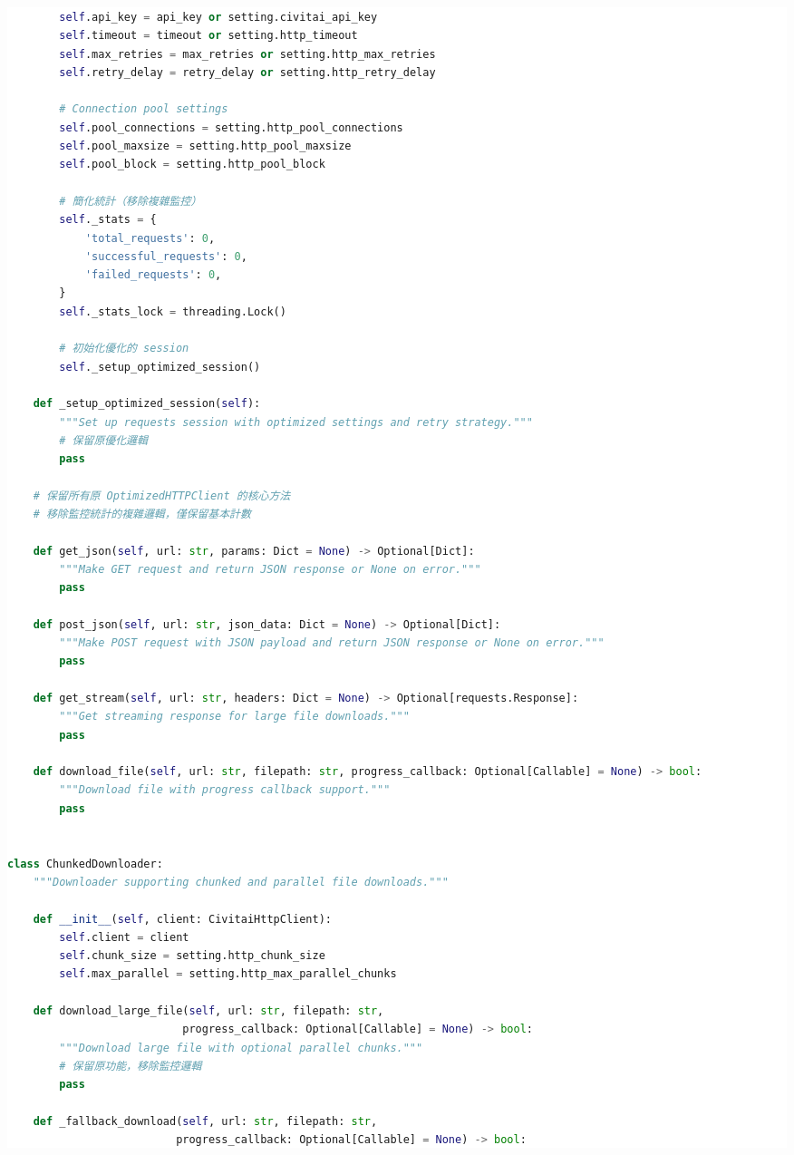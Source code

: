 ```python
        self.api_key = api_key or setting.civitai_api_key
        self.timeout = timeout or setting.http_timeout
        self.max_retries = max_retries or setting.http_max_retries
        self.retry_delay = retry_delay or setting.http_retry_delay

        # Connection pool settings
        self.pool_connections = setting.http_pool_connections
        self.pool_maxsize = setting.http_pool_maxsize
        self.pool_block = setting.http_pool_block

        # 簡化統計（移除複雜監控）
        self._stats = {
            'total_requests': 0,
            'successful_requests': 0,
            'failed_requests': 0,
        }
        self._stats_lock = threading.Lock()

        # 初始化優化的 session
        self._setup_optimized_session()

    def _setup_optimized_session(self):
        """Set up requests session with optimized settings and retry strategy."""
        # 保留原優化邏輯
        pass

    # 保留所有原 OptimizedHTTPClient 的核心方法
    # 移除監控統計的複雜邏輯，僅保留基本計數
    
    def get_json(self, url: str, params: Dict = None) -> Optional[Dict]:
        """Make GET request and return JSON response or None on error."""
        pass
    
    def post_json(self, url: str, json_data: Dict = None) -> Optional[Dict]:
        """Make POST request with JSON payload and return JSON response or None on error."""
        pass
    
    def get_stream(self, url: str, headers: Dict = None) -> Optional[requests.Response]:
        """Get streaming response for large file downloads."""
        pass
    
    def download_file(self, url: str, filepath: str, progress_callback: Optional[Callable] = None) -> bool:
        """Download file with progress callback support."""
        pass


class ChunkedDownloader:
    """Downloader supporting chunked and parallel file downloads."""

    def __init__(self, client: CivitaiHttpClient):
        self.client = client
        self.chunk_size = setting.http_chunk_size
        self.max_parallel = setting.http_max_parallel_chunks

    def download_large_file(self, url: str, filepath: str, 
                           progress_callback: Optional[Callable] = None) -> bool:
        """Download large file with optional parallel chunks."""
        # 保留原功能，移除監控邏輯
        pass

    def _fallback_download(self, url: str, filepath: str, 
                          progress_callback: Optional[Callable] = None) -> bool:
```
